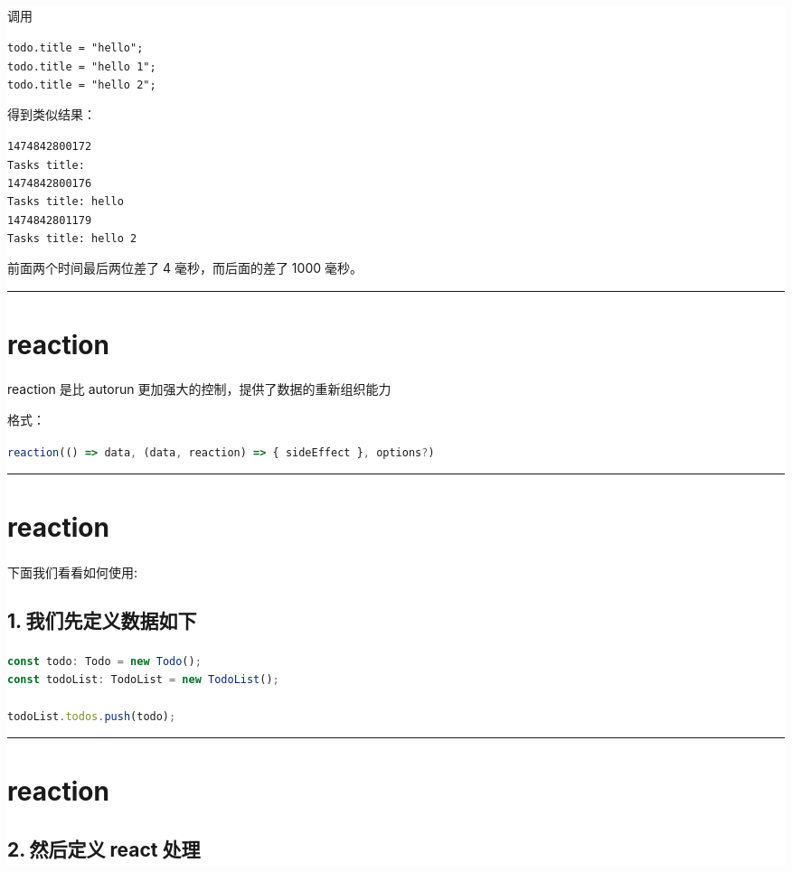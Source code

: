 
调用

```
todo.title = "hello";
todo.title = "hello 1";
todo.title = "hello 2";
```

得到类似结果：

```
1474842800172
Tasks title:
1474842800176
Tasks title: hello
1474842801179
Tasks title: hello 2
```

前面两个时间最后两位差了 4 毫秒，而后面的差了 1000 毫秒。

---

# reaction

reaction 是比 autorun 更加强大的控制，提供了数据的重新组织能力

格式：

```ts
reaction(() => data, (data, reaction) => { sideEffect }, options?)
```

---

# reaction

下面我们看看如何使用:

## 1. 我们先定义数据如下

```jsx
const todo: Todo = new Todo();
const todoList: TodoList = new TodoList();

todoList.todos.push(todo);
```

---

# reaction

## 2. 然后定义 react 处理
